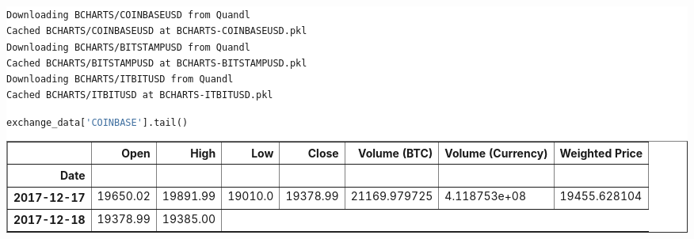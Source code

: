     Downloading BCHARTS/COINBASEUSD from Quandl
    Cached BCHARTS/COINBASEUSD at BCHARTS-COINBASEUSD.pkl
    Downloading BCHARTS/BITSTAMPUSD from Quandl
    Cached BCHARTS/BITSTAMPUSD at BCHARTS-BITSTAMPUSD.pkl
    Downloading BCHARTS/ITBITUSD from Quandl
    Cached BCHARTS/ITBITUSD at BCHARTS-ITBITUSD.pkl
    


```python
exchange_data['COINBASE'].tail()
```




<div>
<style scoped>
    .dataframe tbody tr th:only-of-type {
        vertical-align: middle;
    }

    .dataframe tbody tr th {
        vertical-align: top;
    }

    .dataframe thead th {
        text-align: right;
    }
</style>
<table border="1" class="dataframe">
  <thead>
    <tr style="text-align: right;">
      <th></th>
      <th>Open</th>
      <th>High</th>
      <th>Low</th>
      <th>Close</th>
      <th>Volume (BTC)</th>
      <th>Volume (Currency)</th>
      <th>Weighted Price</th>
    </tr>
    <tr>
      <th>Date</th>
      <th></th>
      <th></th>
      <th></th>
      <th></th>
      <th></th>
      <th></th>
      <th></th>
    </tr>
  </thead>
  <tbody>
    <tr>
      <th>2017-12-17</th>
      <td>19650.02</td>
      <td>19891.99</td>
      <td>19010.0</td>
      <td>19378.99</td>
      <td>21169.979725</td>
      <td>4.118753e+08</td>
      <td>19455.628104</td>
    </tr>
    <tr>
      <th>2017-12-18</th>
      <td>19378.99</td>
      <td>19385.00</td>